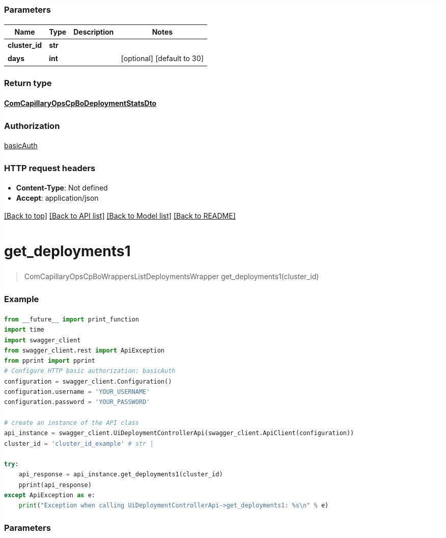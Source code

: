 ### Parameters

Name | Type | Description  | Notes
------------- | ------------- | ------------- | -------------
 **cluster_id** | **str**|  | 
 **days** | **int**|  | [optional] [default to 30]

### Return type

[**ComCapillaryOpsCpBoDeploymentStatsDto**](ComCapillaryOpsCpBoDeploymentStatsDto.md)

### Authorization

[basicAuth](../README.md#basicAuth)

### HTTP request headers

 - **Content-Type**: Not defined
 - **Accept**: application/json

[[Back to top]](#) [[Back to API list]](../README.md#documentation-for-api-endpoints) [[Back to Model list]](../README.md#documentation-for-models) [[Back to README]](../README.md)

# **get_deployments1**
> ComCapillaryOpsCpBoWrappersListDeploymentsWrapper get_deployments1(cluster_id)



### Example
```python
from __future__ import print_function
import time
import swagger_client
from swagger_client.rest import ApiException
from pprint import pprint
# Configure HTTP basic authorization: basicAuth
configuration = swagger_client.Configuration()
configuration.username = 'YOUR_USERNAME'
configuration.password = 'YOUR_PASSWORD'

# create an instance of the API class
api_instance = swagger_client.UiDeploymentControllerApi(swagger_client.ApiClient(configuration))
cluster_id = 'cluster_id_example' # str | 

try:
    api_response = api_instance.get_deployments1(cluster_id)
    pprint(api_response)
except ApiException as e:
    print("Exception when calling UiDeploymentControllerApi->get_deployments1: %s\n" % e)
```

### Parameters

